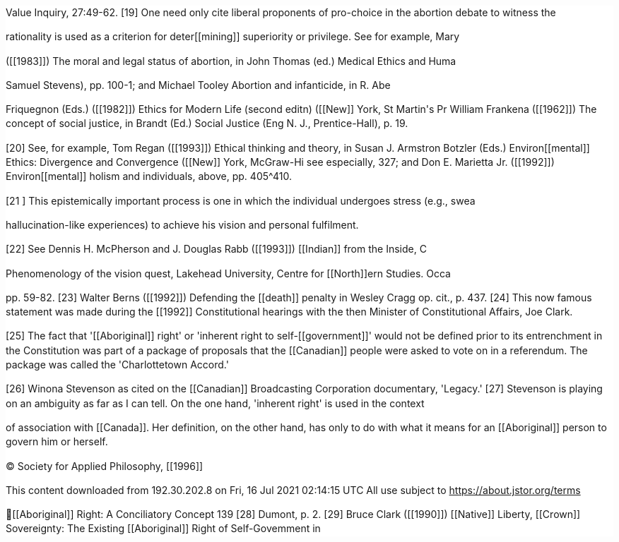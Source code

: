 Value Inquiry, 27:49-62.
[19] One need only cite liberal proponents of pro-choice in the abortion debate to witness the

rationality is used as a criterion for deter[[mining]] superiority or privilege. See for example, Mary

([[1983]]) The moral and legal status of abortion, in John Thomas (ed.) Medical Ethics and Huma

Samuel Stevens), pp. 100-1; and Michael Tooley Abortion and infanticide, in R. Abe

Friquegnon (Eds.) ([[1982]]) Ethics for Modern Life (second editn) ([[New]] York, St Martin's Pr
William Frankena ([[1962]]) The concept of social justice, in Brandt (Ed.) Social Justice (Eng
N. J., Prentice-Hall), p. 19.

[20] See, for example, Tom Regan ([[1993]]) Ethical thinking and theory, in Susan J. Armstron
Botzler (Eds.) Environ[[mental]] Ethics: Divergence and Convergence ([[New]] York, McGraw-Hi
see especially, 327; and Don E. Marietta Jr. ([[1992]]) Environ[[mental]] holism and individuals,
above, pp. 405^410.

[21 ] This epistemically important process is one in which the individual undergoes stress (e.g., swea

hallucination-like experiences) to achieve his vision and personal fulfilment.

[22] See Dennis H. McPherson and J. Douglas Rabb ([[1993]]) [[Indian]] from the Inside, C

Phenomenology of the vision quest, Lakehead University, Centre for [[North]]ern Studies. Occa

pp. 59-82.
[23] Walter Berns ([[1992]]) Defending the [[death]] penalty in Wesley Cragg op. cit., p. 437.
[24] This now famous statement was made during the [[1992]] Constitutional hearings with the then Minister of
Constitutional Affairs, Joe Clark.

[25] The fact that '[[Aboriginal]] right' or 'inherent right to self-[[government]]' would not be defined prior to its
entrenchment in the Constitution was part of a package of proposals that the [[Canadian]] people were asked to
vote on in a referendum. The package was called the 'Charlottetown Accord.'

[26] Winona Stevenson as cited on the [[Canadian]] Broadcasting Corporation documentary, 'Legacy.'
[27] Stevenson is playing on an ambiguity as far as I can tell. On the one hand, 'inherent right' is used in the context

of association with [[Canada]]. Her definition, on the other hand, has only to do with what it means for an
[[Aboriginal]] person to govern him or herself.

© Society for Applied Philosophy, [[1996]]

This content downloaded from
192.30.202.8 on Fri, 16 Jul 2021 02:14:15 UTC
All use subject to https://about.jstor.org/terms

[[Aboriginal]] Right: A Conciliatory Concept 139
[28] Dumont, p. 2.
[29] Bruce Clark ([[1990]]) [[Native]] Liberty, [[Crown]] Sovereignty: The Existing [[Aboriginal]] Right of Self-Govemment in

